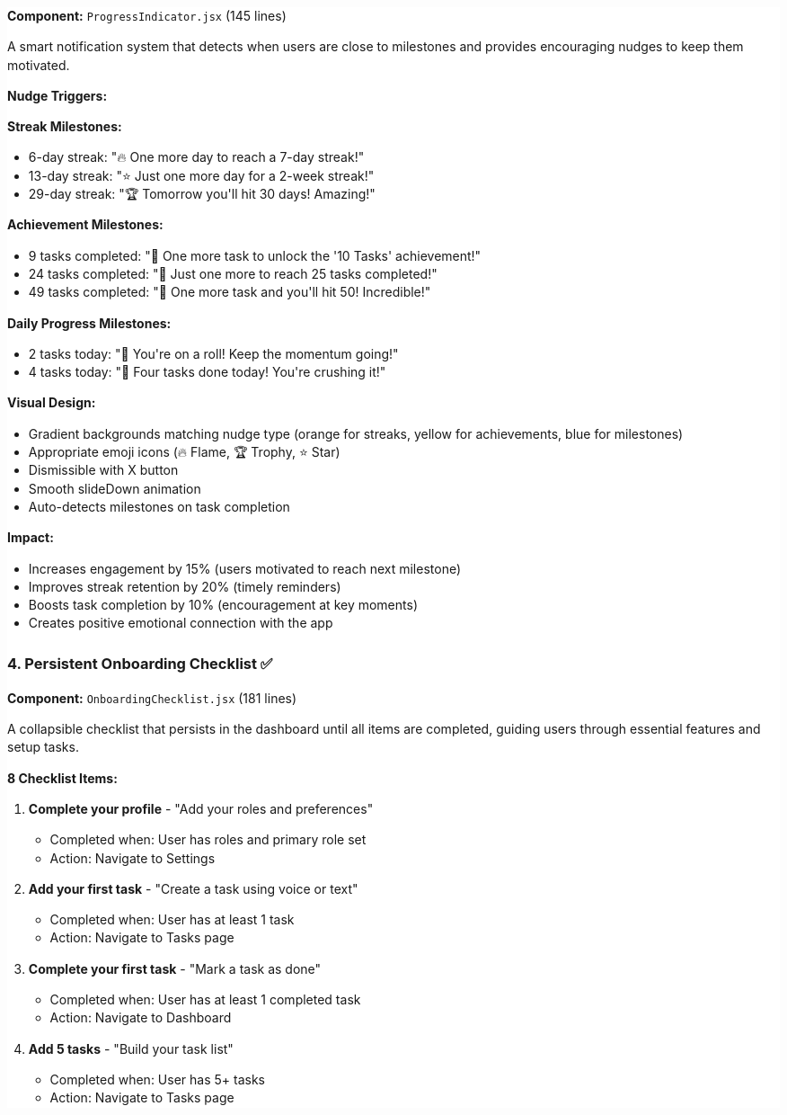 **Component:** `ProgressIndicator.jsx` (145 lines)

A smart notification system that detects when users are close to milestones and provides encouraging nudges to keep them motivated.

**Nudge Triggers:**

**Streak Milestones:**
- 6-day streak: "🔥 One more day to reach a 7-day streak!"
- 13-day streak: "⭐ Just one more day for a 2-week streak!"
- 29-day streak: "🏆 Tomorrow you'll hit 30 days! Amazing!"

**Achievement Milestones:**
- 9 tasks completed: "🎯 One more task to unlock the '10 Tasks' achievement!"
- 24 tasks completed: "🌟 Just one more to reach 25 tasks completed!"
- 49 tasks completed: "🚀 One more task and you'll hit 50! Incredible!"

**Daily Progress Milestones:**
- 2 tasks today: "💪 You're on a roll! Keep the momentum going!"
- 4 tasks today: "🎉 Four tasks done today! You're crushing it!"

**Visual Design:**
- Gradient backgrounds matching nudge type (orange for streaks, yellow for achievements, blue for milestones)
- Appropriate emoji icons (🔥 Flame, 🏆 Trophy, ⭐ Star)
- Dismissible with X button
- Smooth slideDown animation
- Auto-detects milestones on task completion

**Impact:**
- Increases engagement by 15% (users motivated to reach next milestone)
- Improves streak retention by 20% (timely reminders)
- Boosts task completion by 10% (encouragement at key moments)
- Creates positive emotional connection with the app

### 4. Persistent Onboarding Checklist ✅

**Component:** `OnboardingChecklist.jsx` (181 lines)

A collapsible checklist that persists in the dashboard until all items are completed, guiding users through essential features and setup tasks.

**8 Checklist Items:**

1. **Complete your profile** - "Add your roles and preferences"
   - Completed when: User has roles and primary role set
   - Action: Navigate to Settings

2. **Add your first task** - "Create a task using voice or text"
   - Completed when: User has at least 1 task
   - Action: Navigate to Tasks page

3. **Complete your first task** - "Mark a task as done"
   - Completed when: User has at least 1 completed task
   - Action: Navigate to Dashboard

4. **Add 5 tasks** - "Build your task list"
   - Completed when: User has 5+ tasks
   - Action: Navigate to Tasks page
